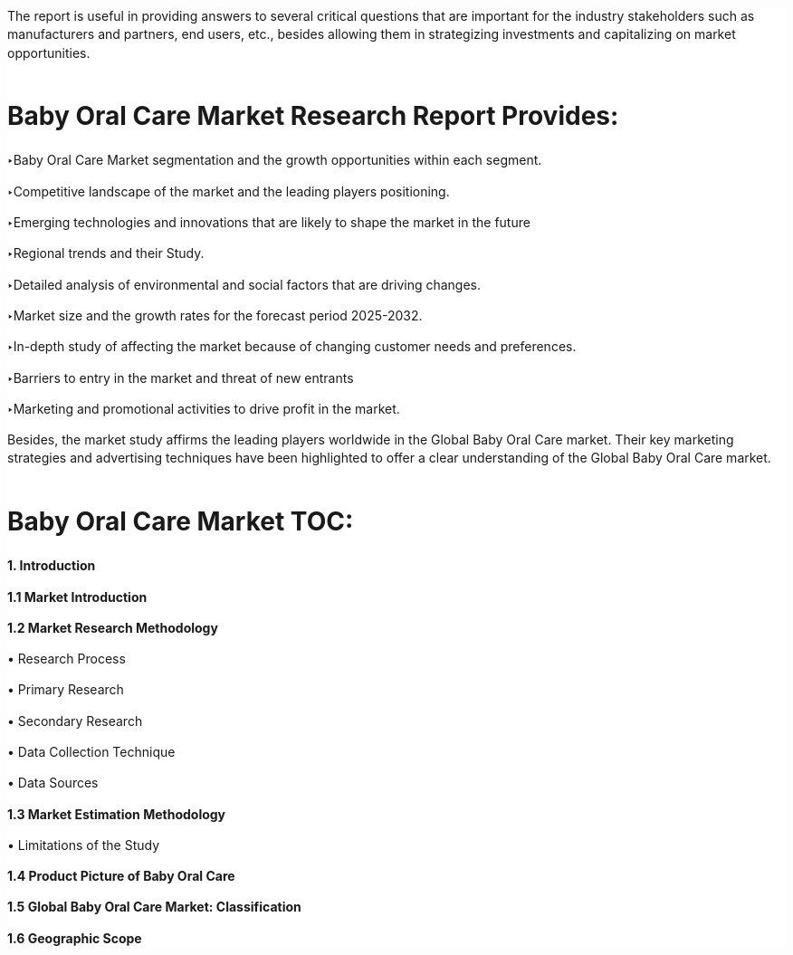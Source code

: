 The report is useful in providing answers to several critical questions that are important for the industry stakeholders such as manufacturers and partners, end users, etc., besides allowing them in strategizing investments and capitalizing on market opportunities.

# <strong>Baby Oral Care Market Research Report Provides:</strong>

<strong>‣</strong>Baby Oral Care Market segmentation and the growth opportunities within each segment.

<strong>‣</strong>Competitive landscape of the market and the leading players positioning.

<strong>‣</strong>Emerging technologies and innovations that are likely to shape the market in the future

<strong>‣</strong>Regional trends and their Study.

<strong>‣</strong>Detailed analysis of environmental and social factors that are driving changes.

<strong>‣</strong>Market size and the growth rates for the forecast period 2025-2032.

<strong>‣</strong>In-depth study of affecting the market because of changing customer needs and preferences.

<strong>‣</strong>Barriers to entry in the market and threat of new entrants

<strong>‣</strong>Marketing and promotional activities to drive profit in the market.

Besides, the market study affirms the leading players worldwide in the Global Baby Oral Care market. Their key marketing strategies and advertising techniques have been highlighted to offer a clear understanding of the Global Baby Oral Care market.

# <strong>Baby Oral Care Market TOC:</strong>

<strong>1. Introduction</strong>

<strong>1.1 Market Introduction</strong>

<strong>1.2 Market Research Methodology</strong>

• Research Process

• Primary Research

• Secondary Research

• Data Collection Technique

• Data Sources

<strong>1.3 Market Estimation Methodology</strong>

• Limitations of the Study

<strong>1.4 Product Picture of Baby Oral Care</strong>

<strong>1.5 Global Baby Oral Care Market: Classification</strong>

<strong>1.6 Geographic Scope</strong>
